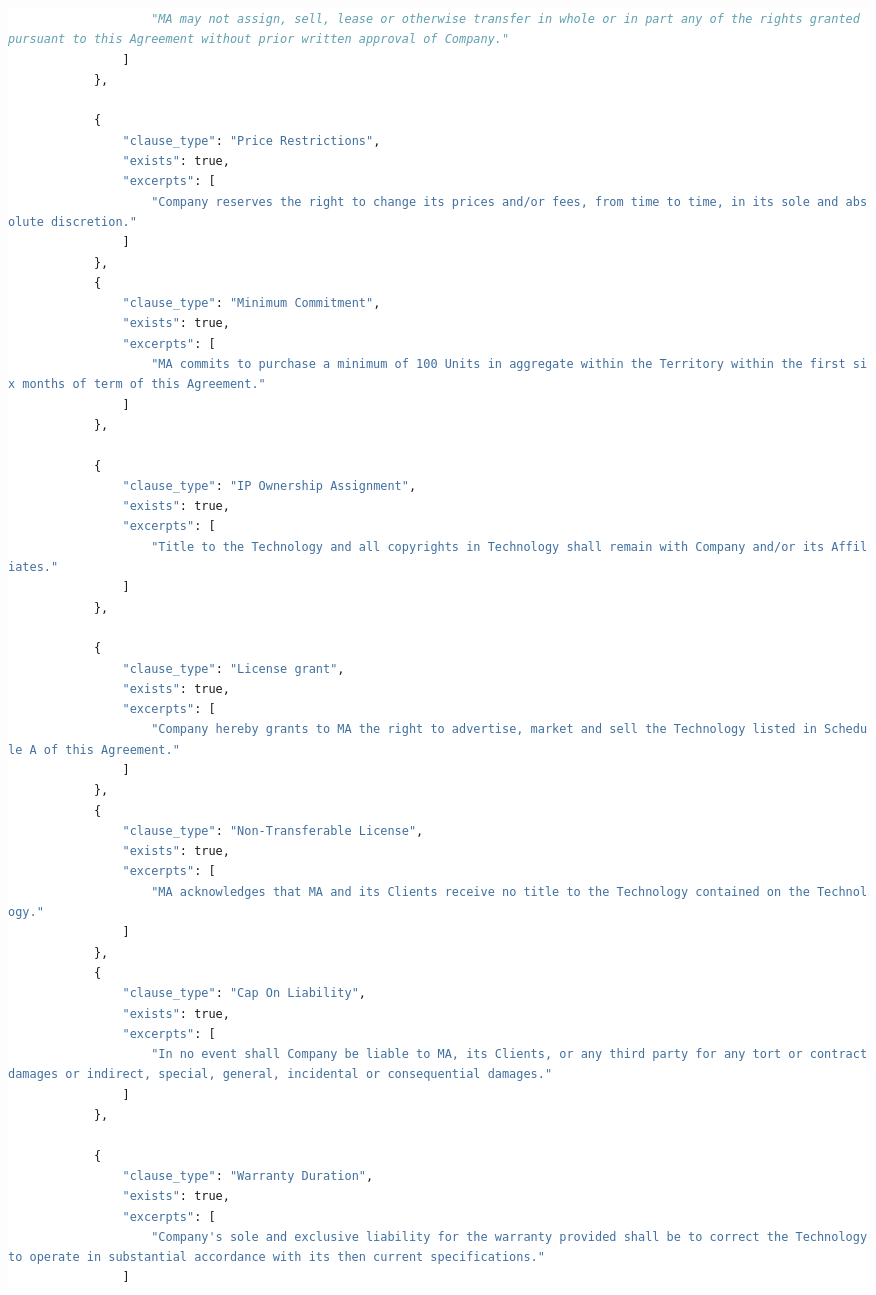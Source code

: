 ```py
                    "MA may not assign, sell, lease or otherwise transfer in whole or in part any of the rights granted pursuant to this Agreement without prior written approval of Company."
                ]
            },

            {
                "clause_type": "Price Restrictions",
                "exists": true,
                "excerpts": [
                    "Company reserves the right to change its prices and/or fees, from time to time, in its sole and absolute discretion."
                ]
            },
            {
                "clause_type": "Minimum Commitment",
                "exists": true,
                "excerpts": [
                    "MA commits to purchase a minimum of 100 Units in aggregate within the Territory within the first six months of term of this Agreement."
                ]
            },

            {
                "clause_type": "IP Ownership Assignment",
                "exists": true,
                "excerpts": [
                    "Title to the Technology and all copyrights in Technology shall remain with Company and/or its Affiliates."
                ]
            },

            {
                "clause_type": "License grant",
                "exists": true,
                "excerpts": [
                    "Company hereby grants to MA the right to advertise, market and sell the Technology listed in Schedule A of this Agreement."
                ]
            },
            {
                "clause_type": "Non-Transferable License",
                "exists": true,
                "excerpts": [
                    "MA acknowledges that MA and its Clients receive no title to the Technology contained on the Technology."
                ]
            },
            {
                "clause_type": "Cap On Liability",
                "exists": true,
                "excerpts": [
                    "In no event shall Company be liable to MA, its Clients, or any third party for any tort or contract damages or indirect, special, general, incidental or consequential damages."
                ]
            },

            {
                "clause_type": "Warranty Duration",
                "exists": true,
                "excerpts": [
                    "Company's sole and exclusive liability for the warranty provided shall be to correct the Technology to operate in substantial accordance with its then current specifications."
                ]
```